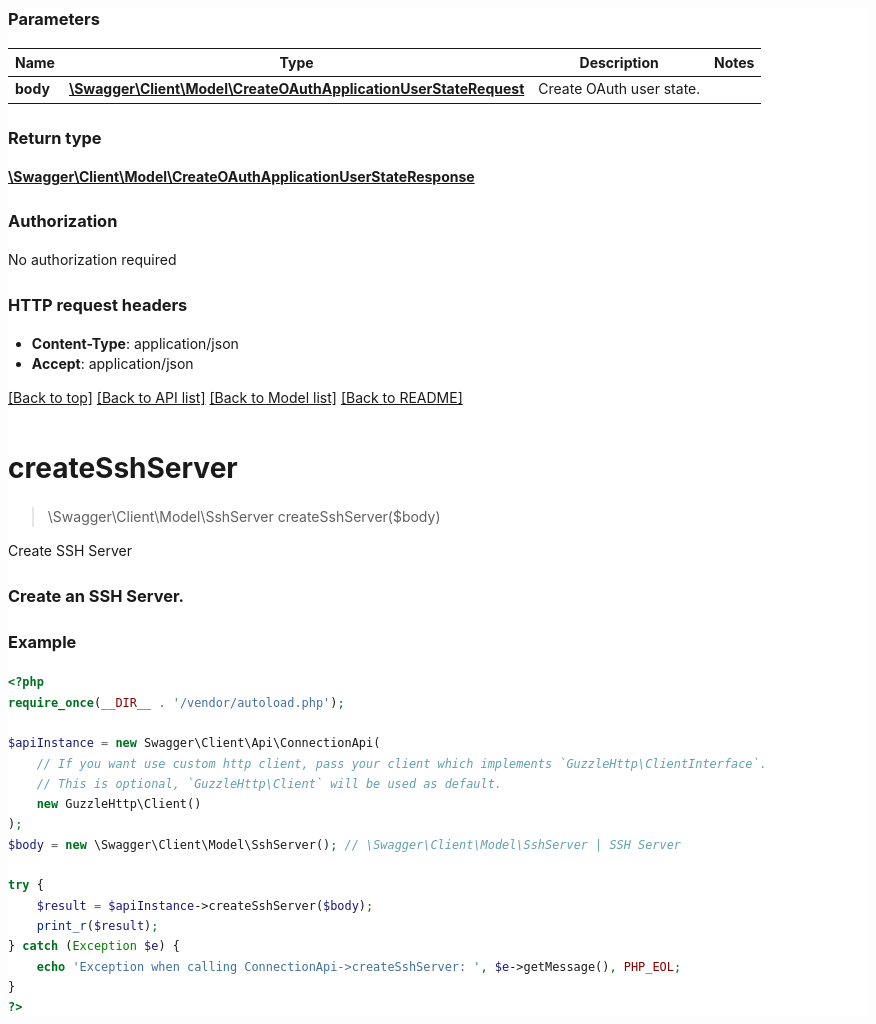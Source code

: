 ### Parameters

Name | Type | Description  | Notes
------------- | ------------- | ------------- | -------------
 **body** | [**\Swagger\Client\Model\CreateOAuthApplicationUserStateRequest**](../Model/CreateOAuthApplicationUserStateRequest.md)| Create OAuth user state. |

### Return type

[**\Swagger\Client\Model\CreateOAuthApplicationUserStateResponse**](../Model/CreateOAuthApplicationUserStateResponse.md)

### Authorization

No authorization required

### HTTP request headers

 - **Content-Type**: application/json
 - **Accept**: application/json

[[Back to top]](#) [[Back to API list]](../../README.md#documentation-for-api-endpoints) [[Back to Model list]](../../README.md#documentation-for-models) [[Back to README]](../../README.md)

# **createSshServer**
> \Swagger\Client\Model\SshServer createSshServer($body)

Create SSH Server

### Create an SSH Server.

### Example
```php
<?php
require_once(__DIR__ . '/vendor/autoload.php');

$apiInstance = new Swagger\Client\Api\ConnectionApi(
    // If you want use custom http client, pass your client which implements `GuzzleHttp\ClientInterface`.
    // This is optional, `GuzzleHttp\Client` will be used as default.
    new GuzzleHttp\Client()
);
$body = new \Swagger\Client\Model\SshServer(); // \Swagger\Client\Model\SshServer | SSH Server

try {
    $result = $apiInstance->createSshServer($body);
    print_r($result);
} catch (Exception $e) {
    echo 'Exception when calling ConnectionApi->createSshServer: ', $e->getMessage(), PHP_EOL;
}
?>
```
